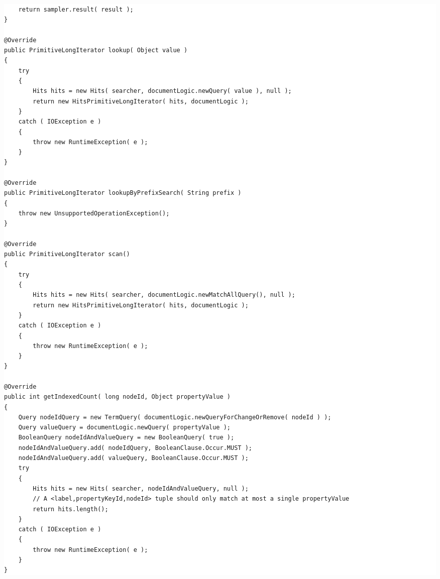         return sampler.result( result );
    }

    @Override
    public PrimitiveLongIterator lookup( Object value )
    {
        try
        {
            Hits hits = new Hits( searcher, documentLogic.newQuery( value ), null );
            return new HitsPrimitiveLongIterator( hits, documentLogic );
        }
        catch ( IOException e )
        {
            throw new RuntimeException( e );
        }
    }

    @Override
    public PrimitiveLongIterator lookupByPrefixSearch( String prefix )
    {
        throw new UnsupportedOperationException();
    }

    @Override
    public PrimitiveLongIterator scan()
    {
        try
        {
            Hits hits = new Hits( searcher, documentLogic.newMatchAllQuery(), null );
            return new HitsPrimitiveLongIterator( hits, documentLogic );
        }
        catch ( IOException e )
        {
            throw new RuntimeException( e );
        }
    }

    @Override
    public int getIndexedCount( long nodeId, Object propertyValue )
    {
        Query nodeIdQuery = new TermQuery( documentLogic.newQueryForChangeOrRemove( nodeId ) );
        Query valueQuery = documentLogic.newQuery( propertyValue );
        BooleanQuery nodeIdAndValueQuery = new BooleanQuery( true );
        nodeIdAndValueQuery.add( nodeIdQuery, BooleanClause.Occur.MUST );
        nodeIdAndValueQuery.add( valueQuery, BooleanClause.Occur.MUST );
        try
        {
            Hits hits = new Hits( searcher, nodeIdAndValueQuery, null );
            // A <label,propertyKeyId,nodeId> tuple should only match at most a single propertyValue
            return hits.length();
        }
        catch ( IOException e )
        {
            throw new RuntimeException( e );
        }
    }
